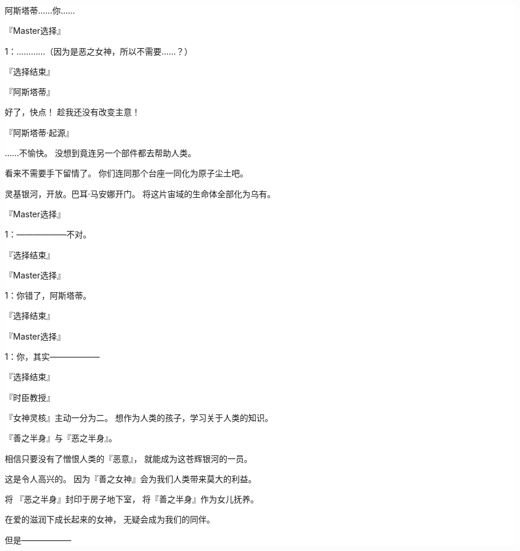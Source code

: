 阿斯塔蒂……你……

『Master选择』

1：…………（因为是恶之女神，所以不需要……？）

『选择结束』

『阿斯塔蒂』

好了，快点！
趁我还没有改变主意！

『阿斯塔蒂·起源』

……不愉快。
没想到竟连另一个部件都去帮助人类。

看来不需要手下留情了。
你们连同那个台座一同化为原子尘土吧。

灵基银河，开放。巴耳·马安娜开门。
将这片宙域的生命体全部化为乌有。

『Master选择』

1：——————不对。

『选择结束』

『Master选择』

1：你错了，阿斯塔蒂。

『选择结束』

『Master选择』

1：你，其实——————

『选择结束』

『时臣教授』

『女神灵核』主动一分为二。
想作为人类的孩子，学习关于人类的知识。

『善之半身』与『恶之半身』。

相信只要没有了憎恨人类的『恶意』，
就能成为这苍辉银河的一员。

这是令人高兴的。
因为『善之女神』会为我们人类带来莫大的利益。

将 『恶之半身』封印于房子地下室，
将『善之半身』作为女儿抚养。

在爱的滋润下成长起来的女神，
无疑会成为我们的同伴。

但是——————
